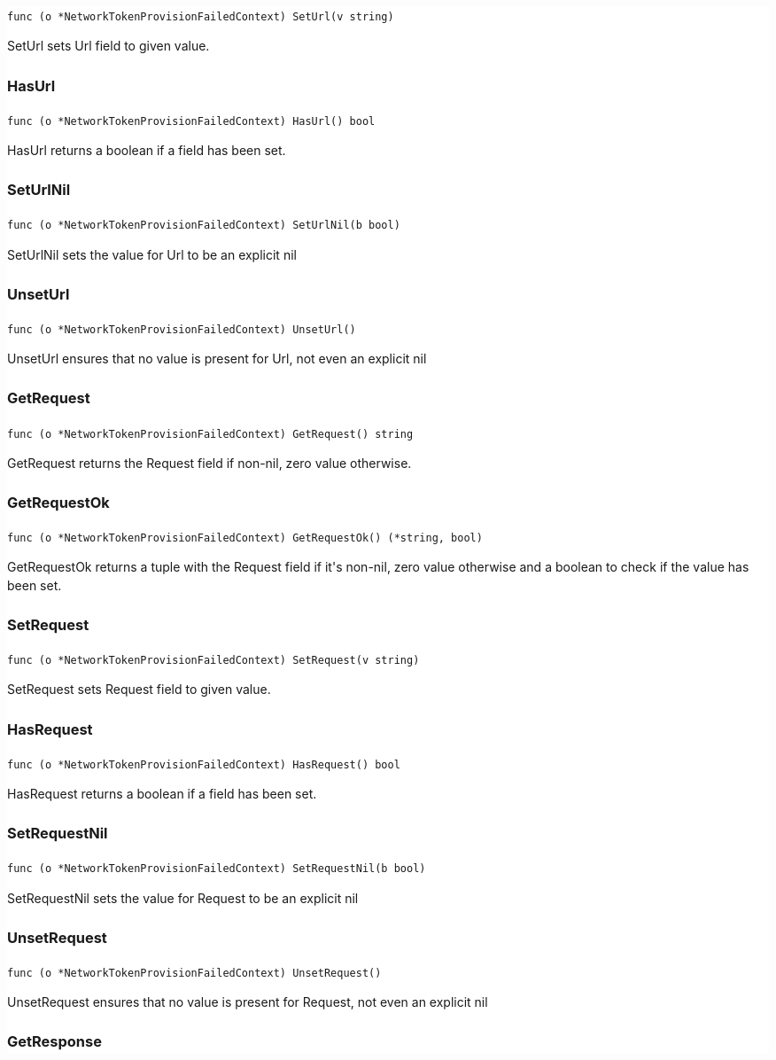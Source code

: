 `func (o *NetworkTokenProvisionFailedContext) SetUrl(v string)`

SetUrl sets Url field to given value.

### HasUrl

`func (o *NetworkTokenProvisionFailedContext) HasUrl() bool`

HasUrl returns a boolean if a field has been set.

### SetUrlNil

`func (o *NetworkTokenProvisionFailedContext) SetUrlNil(b bool)`

 SetUrlNil sets the value for Url to be an explicit nil

### UnsetUrl
`func (o *NetworkTokenProvisionFailedContext) UnsetUrl()`

UnsetUrl ensures that no value is present for Url, not even an explicit nil
### GetRequest

`func (o *NetworkTokenProvisionFailedContext) GetRequest() string`

GetRequest returns the Request field if non-nil, zero value otherwise.

### GetRequestOk

`func (o *NetworkTokenProvisionFailedContext) GetRequestOk() (*string, bool)`

GetRequestOk returns a tuple with the Request field if it's non-nil, zero value otherwise
and a boolean to check if the value has been set.

### SetRequest

`func (o *NetworkTokenProvisionFailedContext) SetRequest(v string)`

SetRequest sets Request field to given value.

### HasRequest

`func (o *NetworkTokenProvisionFailedContext) HasRequest() bool`

HasRequest returns a boolean if a field has been set.

### SetRequestNil

`func (o *NetworkTokenProvisionFailedContext) SetRequestNil(b bool)`

 SetRequestNil sets the value for Request to be an explicit nil

### UnsetRequest
`func (o *NetworkTokenProvisionFailedContext) UnsetRequest()`

UnsetRequest ensures that no value is present for Request, not even an explicit nil
### GetResponse
